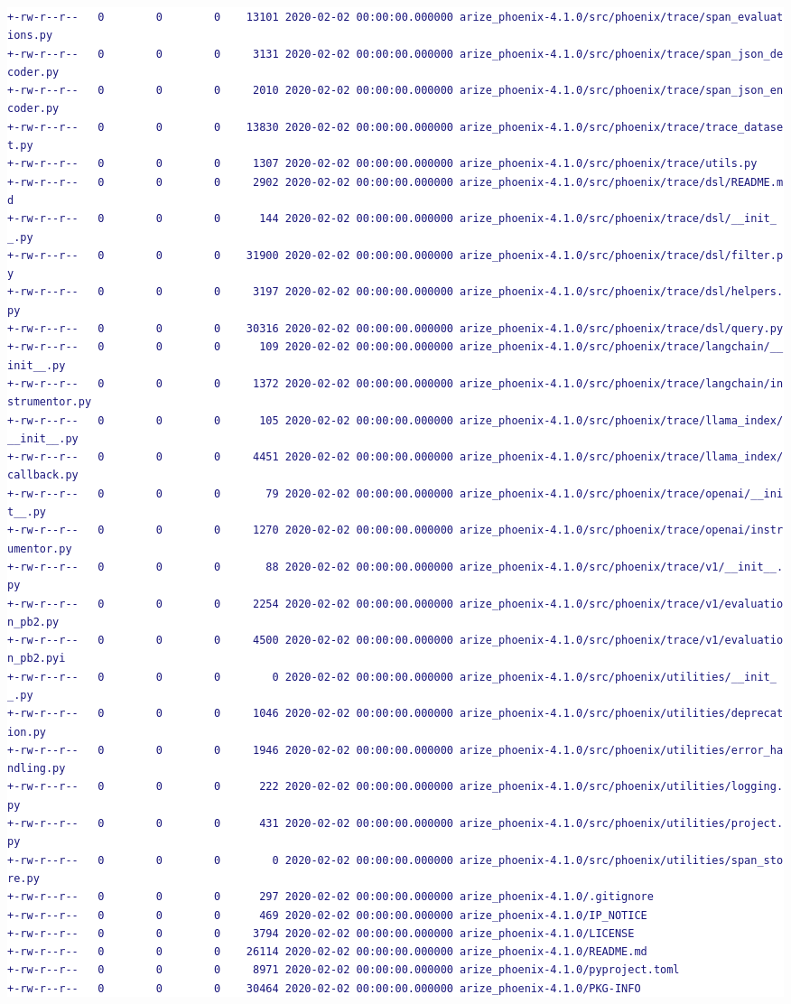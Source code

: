 ```diff
+-rw-r--r--   0        0        0    13101 2020-02-02 00:00:00.000000 arize_phoenix-4.1.0/src/phoenix/trace/span_evaluations.py
+-rw-r--r--   0        0        0     3131 2020-02-02 00:00:00.000000 arize_phoenix-4.1.0/src/phoenix/trace/span_json_decoder.py
+-rw-r--r--   0        0        0     2010 2020-02-02 00:00:00.000000 arize_phoenix-4.1.0/src/phoenix/trace/span_json_encoder.py
+-rw-r--r--   0        0        0    13830 2020-02-02 00:00:00.000000 arize_phoenix-4.1.0/src/phoenix/trace/trace_dataset.py
+-rw-r--r--   0        0        0     1307 2020-02-02 00:00:00.000000 arize_phoenix-4.1.0/src/phoenix/trace/utils.py
+-rw-r--r--   0        0        0     2902 2020-02-02 00:00:00.000000 arize_phoenix-4.1.0/src/phoenix/trace/dsl/README.md
+-rw-r--r--   0        0        0      144 2020-02-02 00:00:00.000000 arize_phoenix-4.1.0/src/phoenix/trace/dsl/__init__.py
+-rw-r--r--   0        0        0    31900 2020-02-02 00:00:00.000000 arize_phoenix-4.1.0/src/phoenix/trace/dsl/filter.py
+-rw-r--r--   0        0        0     3197 2020-02-02 00:00:00.000000 arize_phoenix-4.1.0/src/phoenix/trace/dsl/helpers.py
+-rw-r--r--   0        0        0    30316 2020-02-02 00:00:00.000000 arize_phoenix-4.1.0/src/phoenix/trace/dsl/query.py
+-rw-r--r--   0        0        0      109 2020-02-02 00:00:00.000000 arize_phoenix-4.1.0/src/phoenix/trace/langchain/__init__.py
+-rw-r--r--   0        0        0     1372 2020-02-02 00:00:00.000000 arize_phoenix-4.1.0/src/phoenix/trace/langchain/instrumentor.py
+-rw-r--r--   0        0        0      105 2020-02-02 00:00:00.000000 arize_phoenix-4.1.0/src/phoenix/trace/llama_index/__init__.py
+-rw-r--r--   0        0        0     4451 2020-02-02 00:00:00.000000 arize_phoenix-4.1.0/src/phoenix/trace/llama_index/callback.py
+-rw-r--r--   0        0        0       79 2020-02-02 00:00:00.000000 arize_phoenix-4.1.0/src/phoenix/trace/openai/__init__.py
+-rw-r--r--   0        0        0     1270 2020-02-02 00:00:00.000000 arize_phoenix-4.1.0/src/phoenix/trace/openai/instrumentor.py
+-rw-r--r--   0        0        0       88 2020-02-02 00:00:00.000000 arize_phoenix-4.1.0/src/phoenix/trace/v1/__init__.py
+-rw-r--r--   0        0        0     2254 2020-02-02 00:00:00.000000 arize_phoenix-4.1.0/src/phoenix/trace/v1/evaluation_pb2.py
+-rw-r--r--   0        0        0     4500 2020-02-02 00:00:00.000000 arize_phoenix-4.1.0/src/phoenix/trace/v1/evaluation_pb2.pyi
+-rw-r--r--   0        0        0        0 2020-02-02 00:00:00.000000 arize_phoenix-4.1.0/src/phoenix/utilities/__init__.py
+-rw-r--r--   0        0        0     1046 2020-02-02 00:00:00.000000 arize_phoenix-4.1.0/src/phoenix/utilities/deprecation.py
+-rw-r--r--   0        0        0     1946 2020-02-02 00:00:00.000000 arize_phoenix-4.1.0/src/phoenix/utilities/error_handling.py
+-rw-r--r--   0        0        0      222 2020-02-02 00:00:00.000000 arize_phoenix-4.1.0/src/phoenix/utilities/logging.py
+-rw-r--r--   0        0        0      431 2020-02-02 00:00:00.000000 arize_phoenix-4.1.0/src/phoenix/utilities/project.py
+-rw-r--r--   0        0        0        0 2020-02-02 00:00:00.000000 arize_phoenix-4.1.0/src/phoenix/utilities/span_store.py
+-rw-r--r--   0        0        0      297 2020-02-02 00:00:00.000000 arize_phoenix-4.1.0/.gitignore
+-rw-r--r--   0        0        0      469 2020-02-02 00:00:00.000000 arize_phoenix-4.1.0/IP_NOTICE
+-rw-r--r--   0        0        0     3794 2020-02-02 00:00:00.000000 arize_phoenix-4.1.0/LICENSE
+-rw-r--r--   0        0        0    26114 2020-02-02 00:00:00.000000 arize_phoenix-4.1.0/README.md
+-rw-r--r--   0        0        0     8971 2020-02-02 00:00:00.000000 arize_phoenix-4.1.0/pyproject.toml
+-rw-r--r--   0        0        0    30464 2020-02-02 00:00:00.000000 arize_phoenix-4.1.0/PKG-INFO
```
